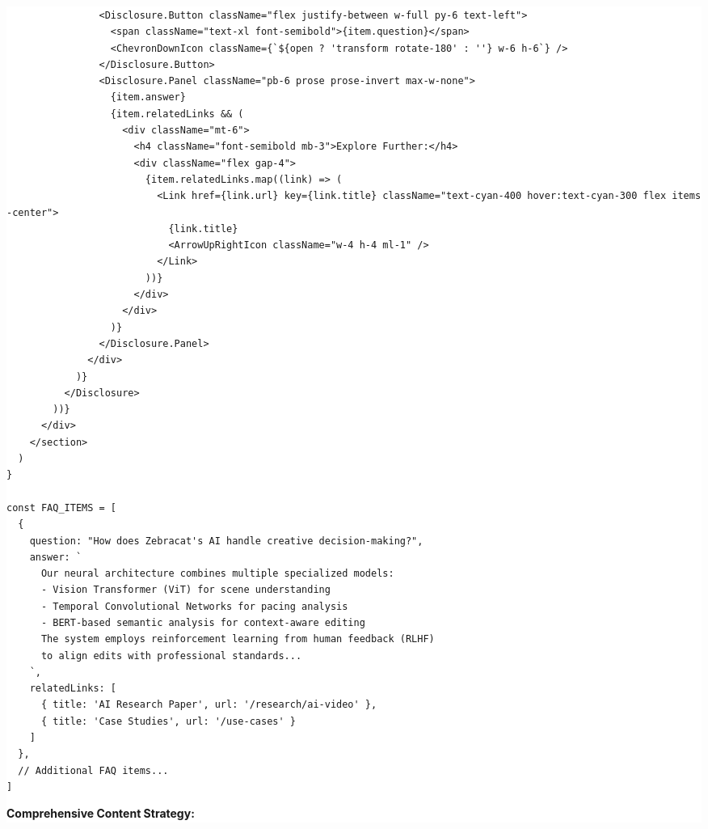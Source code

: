 ```tsx
                <Disclosure.Button className="flex justify-between w-full py-6 text-left">
                  <span className="text-xl font-semibold">{item.question}</span>
                  <ChevronDownIcon className={`${open ? 'transform rotate-180' : ''} w-6 h-6`} />
                </Disclosure.Button>
                <Disclosure.Panel className="pb-6 prose prose-invert max-w-none">
                  {item.answer}
                  {item.relatedLinks && (
                    <div className="mt-6">
                      <h4 className="font-semibold mb-3">Explore Further:</h4>
                      <div className="flex gap-4">
                        {item.relatedLinks.map((link) => (
                          <Link href={link.url} key={link.title} className="text-cyan-400 hover:text-cyan-300 flex items-center">
                            {link.title}
                            <ArrowUpRightIcon className="w-4 h-4 ml-1" />
                          </Link>
                        ))}
                      </div>
                    </div>
                  )}
                </Disclosure.Panel>
              </div>
            )}
          </Disclosure>
        ))}
      </div>
    </section>
  )
}

const FAQ_ITEMS = [
  {
    question: "How does Zebracat's AI handle creative decision-making?",
    answer: `
      Our neural architecture combines multiple specialized models:
      - Vision Transformer (ViT) for scene understanding
      - Temporal Convolutional Networks for pacing analysis
      - BERT-based semantic analysis for context-aware editing
      The system employs reinforcement learning from human feedback (RLHF) 
      to align edits with professional standards...
    `,
    relatedLinks: [
      { title: 'AI Research Paper', url: '/research/ai-video' },
      { title: 'Case Studies', url: '/use-cases' }
    ]
  },
  // Additional FAQ items...
]
```

**Comprehensive Content Strategy:**
